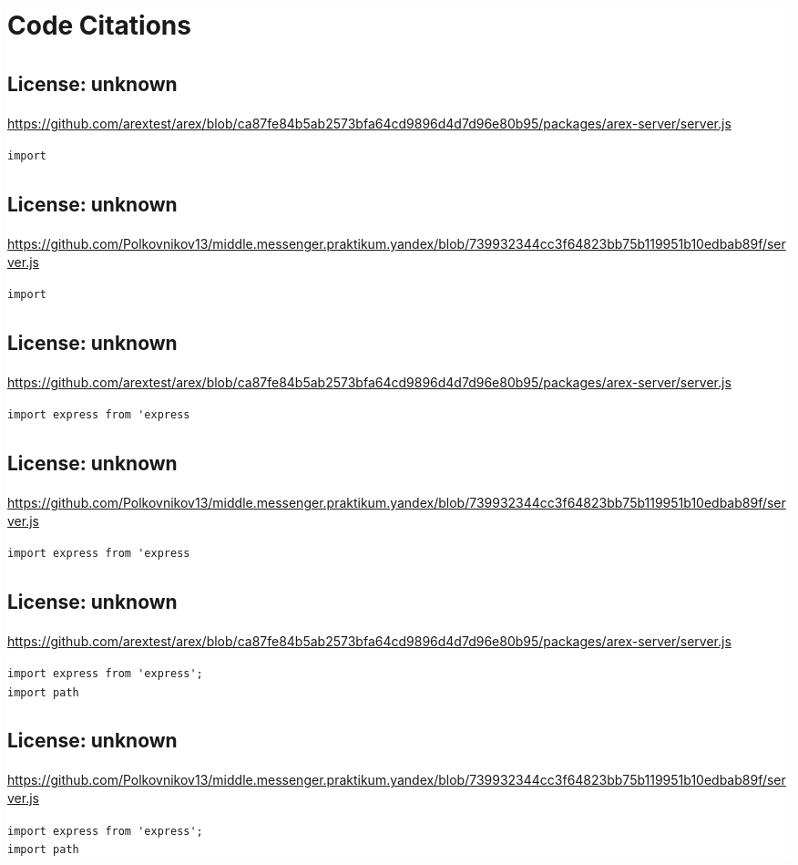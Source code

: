 # Code Citations

## License: unknown
https://github.com/arextest/arex/blob/ca87fe84b5ab2573bfa64cd9896d4d7d96e80b95/packages/arex-server/server.js

```
import
```


## License: unknown
https://github.com/Polkovnikov13/middle.messenger.praktikum.yandex/blob/739932344cc3f64823bb75b119951b10edbab89f/server.js

```
import
```


## License: unknown
https://github.com/arextest/arex/blob/ca87fe84b5ab2573bfa64cd9896d4d7d96e80b95/packages/arex-server/server.js

```
import express from 'express
```


## License: unknown
https://github.com/Polkovnikov13/middle.messenger.praktikum.yandex/blob/739932344cc3f64823bb75b119951b10edbab89f/server.js

```
import express from 'express
```


## License: unknown
https://github.com/arextest/arex/blob/ca87fe84b5ab2573bfa64cd9896d4d7d96e80b95/packages/arex-server/server.js

```
import express from 'express';
import path
```


## License: unknown
https://github.com/Polkovnikov13/middle.messenger.praktikum.yandex/blob/739932344cc3f64823bb75b119951b10edbab89f/server.js

```
import express from 'express';
import path
```
